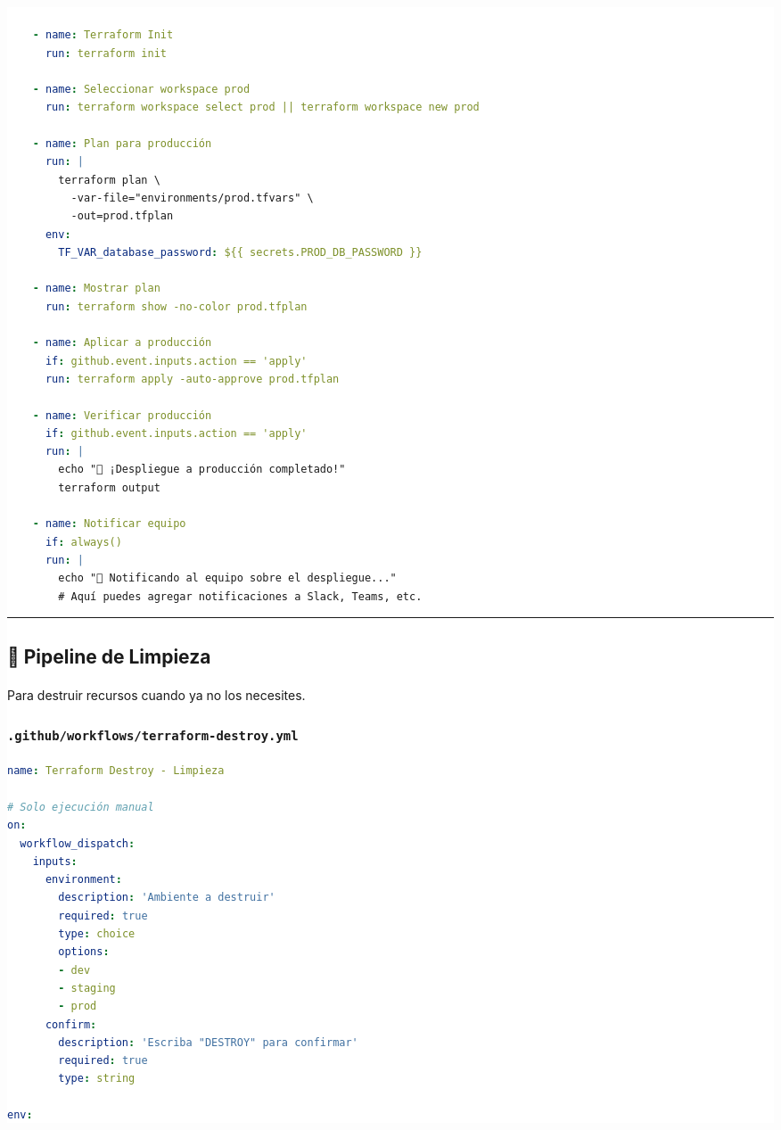 ```yaml
        
    - name: Terraform Init
      run: terraform init
      
    - name: Seleccionar workspace prod
      run: terraform workspace select prod || terraform workspace new prod
      
    - name: Plan para producción
      run: |
        terraform plan \
          -var-file="environments/prod.tfvars" \
          -out=prod.tfplan
      env:
        TF_VAR_database_password: ${{ secrets.PROD_DB_PASSWORD }}
      
    - name: Mostrar plan
      run: terraform show -no-color prod.tfplan
      
    - name: Aplicar a producción
      if: github.event.inputs.action == 'apply'
      run: terraform apply -auto-approve prod.tfplan
      
    - name: Verificar producción
      if: github.event.inputs.action == 'apply'
      run: |
        echo "🎉 ¡Despliegue a producción completado!"
        terraform output
        
    - name: Notificar equipo
      if: always()
      run: |
        echo "📢 Notificando al equipo sobre el despliegue..."
        # Aquí puedes agregar notificaciones a Slack, Teams, etc.
```

---

## 🧹 Pipeline de Limpieza

Para destruir recursos cuando ya no los necesites.

### `.github/workflows/terraform-destroy.yml`
```yaml
name: Terraform Destroy - Limpieza

# Solo ejecución manual
on:
  workflow_dispatch:
    inputs:
      environment:
        description: 'Ambiente a destruir'
        required: true
        type: choice
        options:
        - dev
        - staging
        - prod
      confirm:
        description: 'Escriba "DESTROY" para confirmar'
        required: true
        type: string

env:
```